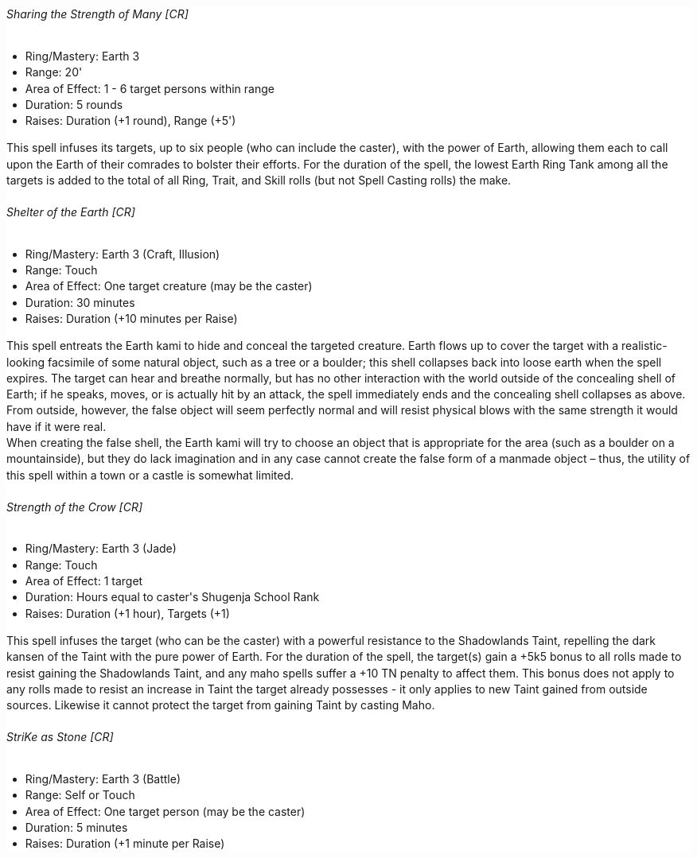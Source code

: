 ###### Sharing the Strength of Many [CR]
- Ring/Mastery: Earth 3
- Range: 20'
- Area of Effect: 1 - 6 target persons within range
- Duration: 5 rounds
- Raises: Duration (+1 round), Range (+5')

This spell infuses its targets, up to six people (who can include the caster), with the power of Earth, allowing them each to call upon the Earth of their comrades to bolster their efforts. For the duration of the spell, the lowest Earth Ring Tank among all the targets is added to the total of all Ring, Trait, and Skill rolls (but not Spell Casting rolls) the make.

###### Shelter of the Earth [CR]
- Ring/Mastery: Earth 3 (Craft, Illusion)
- Range: Touch
- Area of Effect: One target creature (may be the caster)
- Duration: 30 minutes
- Raises: Duration (+10 minutes per Raise)

This spell entreats the Earth kami to hide and conceal the targeted creature. Earth flows up to cover the target with a realistic-looking facsimile of some natural object, such as a tree or a boulder; this shell collapses back into loose earth when the spell expires. The target can hear and breathe normally, but has no other interaction with the world outside of the concealing shell of Earth; if he speaks, moves, or is actually hit by an attack, the spell immediately ends and the concealing shell collapses as above. From outside, however, the false object will seem perfectly normal and will resist physical blows with the same strength it would have if it were real.<br>
When creating the false shell, the Earth kami will try to choose an object that is appropriate for the area (such as a boulder on a mountainside), but they do lack imagination and in any case cannot create the false form of a manmade object – thus, the utility of this spell within a town or a castle is somewhat limited.

###### Strength of the Crow [CR]
- Ring/Mastery: Earth 3 (Jade)
- Range: Touch
- Area of Effect: 1 target
- Duration: Hours equal to caster's Shugenja School Rank
- Raises: Duration (+1 hour), Targets (+1)

This spell infuses the target (who can be the caster) with a powerful resistance to the Shadowlands Taint, repelling the dark kansen of the Taint with the pure power of Earth. For the duration of the spell, the target(s) gain a +5k5 bonus to all rolls made to resist gaining the Shadowlands Taint, and any maho spells suffer a +10&#160;TN penalty to affect them. This bonus does not apply to any rolls made to resist an increase in Taint the target already possesses - it only applies to new Taint gained from outside sources. Likewise it cannot protect the target from gaining Taint by casting Maho.

###### StriKe as Stone [CR]
- Ring/Mastery: Earth 3 (Battle)
- Range: Self or Touch
- Area of Effect: One target person (may be the caster)
- Duration: 5 minutes
- Raises: Duration (+1 minute per Raise)

